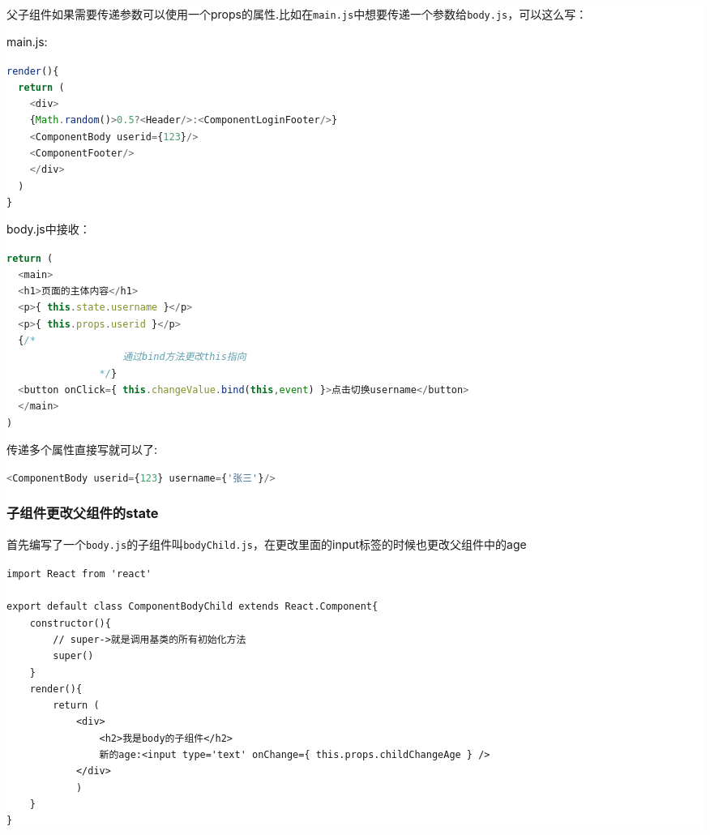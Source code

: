 父子组件如果需要传递参数可以使用一个props的属性.比如在`main.js`中想要传递一个参数给`body.js`，可以这么写：

main.js:

```javascript
render(){
  return (
    <div>
    {Math.random()>0.5?<Header/>:<ComponentLoginFooter/>}
    <ComponentBody userid={123}/>
    <ComponentFooter/>
    </div>
  )
}
```

body.js中接收：

```javascript
return (
  <main>
  <h1>页面的主体内容</h1>
  <p>{ this.state.username }</p>
  <p>{ this.props.userid }</p>
  {/*
					通过bind方法更改this指向
				*/}
  <button onClick={ this.changeValue.bind(this,event) }>点击切换username</button>
  </main>
)
```

传递多个属性直接写就可以了:

```javascript
<ComponentBody userid={123} username={'张三'}/>
```

### 子组件更改父组件的state

首先编写了一个`body.js`的子组件叫`bodyChild.js`，在更改里面的input标签的时候也更改父组件中的age

```react
import React from 'react'

export default class ComponentBodyChild extends React.Component{
	constructor(){
		// super->就是调用基类的所有初始化方法
		super()
	}
	render(){
		return (
			<div>
				<h2>我是body的子组件</h2>
				新的age:<input type='text' onChange={ this.props.childChangeAge } />
			</div>
			)
	}
}
```
